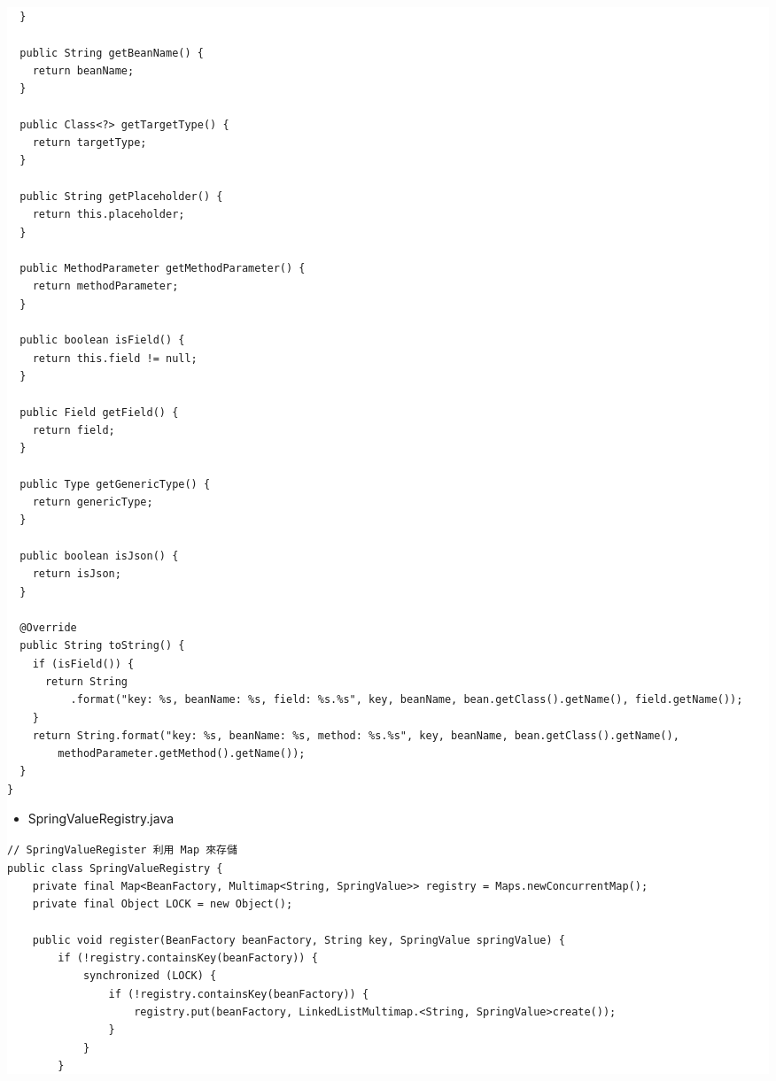 ```
  }

  public String getBeanName() {
    return beanName;
  }

  public Class<?> getTargetType() {
    return targetType;
  }

  public String getPlaceholder() {
    return this.placeholder;
  }

  public MethodParameter getMethodParameter() {
    return methodParameter;
  }

  public boolean isField() {
    return this.field != null;
  }

  public Field getField() {
    return field;
  }

  public Type getGenericType() {
    return genericType;
  }

  public boolean isJson() {
    return isJson;
  }

  @Override
  public String toString() {
    if (isField()) {
      return String
          .format("key: %s, beanName: %s, field: %s.%s", key, beanName, bean.getClass().getName(), field.getName());
    }
    return String.format("key: %s, beanName: %s, method: %s.%s", key, beanName, bean.getClass().getName(),
        methodParameter.getMethod().getName());
  }
}
```

- SpringValueRegistry.java
```
// SpringValueRegister 利用 Map 來存儲
public class SpringValueRegistry {
	private final Map<BeanFactory, Multimap<String, SpringValue>> registry = Maps.newConcurrentMap();
	private final Object LOCK = new Object();

	public void register(BeanFactory beanFactory, String key, SpringValue springValue) {
		if (!registry.containsKey(beanFactory)) {
			synchronized (LOCK) {
				if (!registry.containsKey(beanFactory)) {
					registry.put(beanFactory, LinkedListMultimap.<String, SpringValue>create());
				}
			}
		}
```